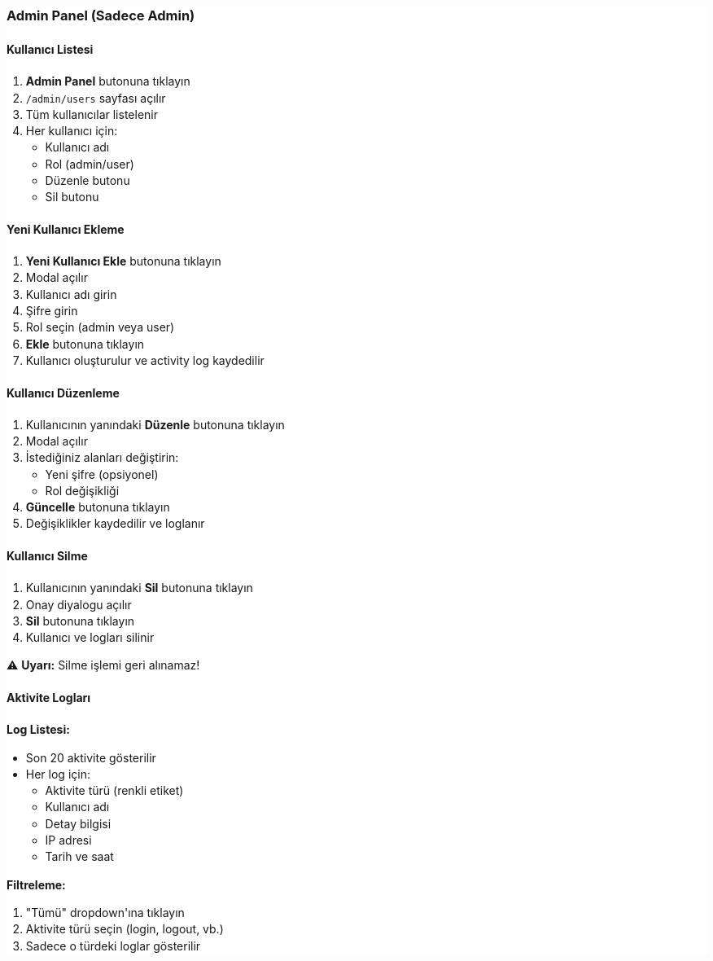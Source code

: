 ### Admin Panel (Sadece Admin)

#### Kullanıcı Listesi

1. **Admin Panel** butonuna tıklayın
2. `/admin/users` sayfası açılır
3. Tüm kullanıcılar listelenir
4. Her kullanıcı için:
   - Kullanıcı adı
   - Rol (admin/user)
   - Düzenle butonu
   - Sil butonu

#### Yeni Kullanıcı Ekleme

1. **Yeni Kullanıcı Ekle** butonuna tıklayın
2. Modal açılır
3. Kullanıcı adı girin
4. Şifre girin
5. Rol seçin (admin veya user)
6. **Ekle** butonuna tıklayın
7. Kullanıcı oluşturulur ve activity log kaydedilir

#### Kullanıcı Düzenleme

1. Kullanıcının yanındaki **Düzenle** butonuna tıklayın
2. Modal açılır
3. İstediğiniz alanları değiştirin:
   - Yeni şifre (opsiyonel)
   - Rol değişikliği
4. **Güncelle** butonuna tıklayın
5. Değişiklikler kaydedilir ve loglanır

#### Kullanıcı Silme

1. Kullanıcının yanındaki **Sil** butonuna tıklayın
2. Onay diyalogu açılır
3. **Sil** butonuna tıklayın
4. Kullanıcı ve logları silinir

⚠️ **Uyarı:** Silme işlemi geri alınamaz!

#### Aktivite Logları

**Log Listesi:**
- Son 20 aktivite gösterilir
- Her log için:
  - Aktivite türü (renkli etiket)
  - Kullanıcı adı
  - Detay bilgisi
  - IP adresi
  - Tarih ve saat

**Filtreleme:**
1. "Tümü" dropdown'ına tıklayın
2. Aktivite türü seçin (login, logout, vb.)
3. Sadece o türdeki loglar gösterilir
